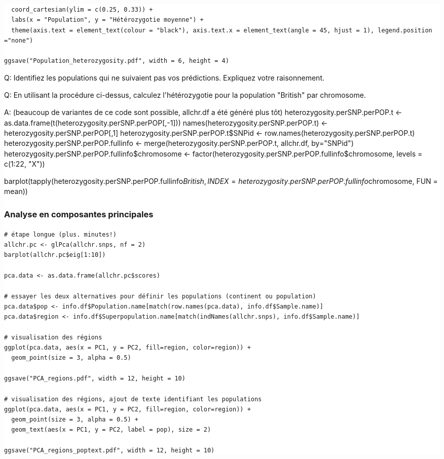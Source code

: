 ```
  coord_cartesian(ylim = c(0.25, 0.33)) +
  labs(x = "Population", y = "Hétérozygotie moyenne") +
  theme(axis.text = element_text(colour = "black"), axis.text.x = element_text(angle = 45, hjust = 1), legend.position="none")

ggsave("Population_heterozygosity.pdf", width = 6, height = 4)
```

Q: Identifiez les populations qui ne suivaient pas vos prédictions. Expliquez votre raisonnement.

Q: En utilisant la procédure ci-dessus, calculez l'hétérozygotie pour la population "British" par chromosome.

A: (beaucoup de variantes de ce code sont possible, allchr.df a été généré plus tôt)
heterozygosity.perSNP.perPOP.t <- as.data.frame(t(heterozygosity.perSNP.perPOP[,-1]))
names(heterozygosity.perSNP.perPOP.t) <- heterozygosity.perSNP.perPOP[,1]
heterozygosity.perSNP.perPOP.t$SNPid <- row.names(heterozygosity.perSNP.perPOP.t)
heterozygosity.perSNP.perPOP.fullinfo <-  merge(heterozygosity.perSNP.perPOP.t, allchr.df, by="SNPid")
heterozygosity.perSNP.perPOP.fullinfo$chromosome <- factor(heterozygosity.perSNP.perPOP.fullinfo$chromosome, levels = c(1:22, "X")) 

barplot(tapply(heterozygosity.perSNP.perPOP.fullinfo$British, INDEX = heterozygosity.perSNP.perPOP.fullinfo$chromosome, FUN = mean))



### Analyse en composantes principales

```
# étape longue (plus. minutes!)
allchr.pc <- glPca(allchr.snps, nf = 2)
barplot(allchr.pc$eig[1:10])

pca.data <- as.data.frame(allchr.pc$scores)

# essayer les deux alternatives pour définir les populations (continent ou population)
pca.data$pop <- info.df$Population.name[match(row.names(pca.data), info.df$Sample.name)]
pca.data$region <- info.df$Superpopulation.name[match(indNames(allchr.snps), info.df$Sample.name)]

# visualisation des régions
ggplot(pca.data, aes(x = PC1, y = PC2, fill=region, color=region)) + 
  geom_point(size = 3, alpha = 0.5)

ggsave("PCA_regions.pdf", width = 12, height = 10)

# visualisation des régions, ajout de texte identifiant les populations
ggplot(pca.data, aes(x = PC1, y = PC2, fill=region, color=region)) + 
  geom_point(size = 3, alpha = 0.5) +
  geom_text(aes(x = PC1, y = PC2, label = pop), size = 2)

ggsave("PCA_regions_poptext.pdf", width = 12, height = 10)
```
